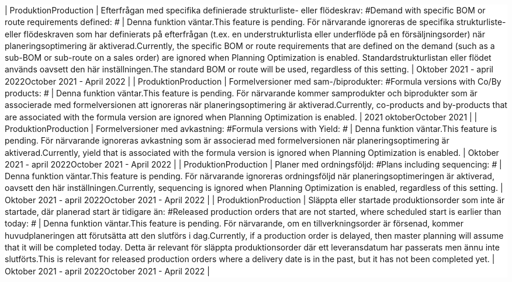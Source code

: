 | <span data-ttu-id="86a44-291">Produktion</span><span class="sxs-lookup"><span data-stu-id="86a44-291">Production</span></span> | <span data-ttu-id="86a44-292">Efterfrågan med specifika definierade strukturliste- eller flödeskrav: _\#_</span><span class="sxs-lookup"><span data-stu-id="86a44-292">Demand with specific BOM or route requirements defined: _\#_</span></span> | <span data-ttu-id="86a44-293">Denna funktion väntar.</span><span class="sxs-lookup"><span data-stu-id="86a44-293">This feature is pending.</span></span> <span data-ttu-id="86a44-294">För närvarande ignoreras de specifika strukturliste- eller flödeskraven som har definierats på efterfrågan (t.ex. en understrukturlista eller underflöde på en försäljningsorder) när planeringsoptimering är aktiverad.</span><span class="sxs-lookup"><span data-stu-id="86a44-294">Currently, the specific BOM or route requirements that are defined on the demand (such as a sub-BOM or sub-route on a sales order) are ignored when Planning Optimization is enabled.</span></span> <span data-ttu-id="86a44-295">Standardstrukturlistan eller flödet används oavsett den här inställningen.</span><span class="sxs-lookup"><span data-stu-id="86a44-295">The standard BOM or route will be used, regardless of this setting.</span></span> | <span data-ttu-id="86a44-296">Oktober 2021 - april 2022</span><span class="sxs-lookup"><span data-stu-id="86a44-296">October 2021 - April 2022</span></span> |
| <span data-ttu-id="86a44-297">Produktion</span><span class="sxs-lookup"><span data-stu-id="86a44-297">Production</span></span> | <span data-ttu-id="86a44-298">Formelversioner med sam-/biprodukter: _\#_</span><span class="sxs-lookup"><span data-stu-id="86a44-298">Formula versions with Co/By products: _\#_</span></span> | <span data-ttu-id="86a44-299">Denna funktion väntar.</span><span class="sxs-lookup"><span data-stu-id="86a44-299">This feature is pending.</span></span> <span data-ttu-id="86a44-300">För närvarande kommer samprodukter och biprodukter som är associerade med formelversionen att ignoreras när planeringsoptimering är aktiverad.</span><span class="sxs-lookup"><span data-stu-id="86a44-300">Currently, co-products and by-products that are associated with the formula version are ignored when Planning Optimization is enabled.</span></span> | <span data-ttu-id="86a44-301">2021 oktober</span><span class="sxs-lookup"><span data-stu-id="86a44-301">October 2021</span></span> |
| <span data-ttu-id="86a44-302">Produktion</span><span class="sxs-lookup"><span data-stu-id="86a44-302">Production</span></span> | <span data-ttu-id="86a44-303">Formelversioner med avkastning: _\#_</span><span class="sxs-lookup"><span data-stu-id="86a44-303">Formula versions with Yield: _\#_</span></span> | <span data-ttu-id="86a44-304">Denna funktion väntar.</span><span class="sxs-lookup"><span data-stu-id="86a44-304">This feature is pending.</span></span> <span data-ttu-id="86a44-305">För närvarande ignoreras avkastning som är associerad med formelversionen när planeringsoptimering är aktiverad.</span><span class="sxs-lookup"><span data-stu-id="86a44-305">Currently, yield that is associated with the formula version is ignored when Planning Optimization is enabled.</span></span> | <span data-ttu-id="86a44-306">Oktober 2021 - april 2022</span><span class="sxs-lookup"><span data-stu-id="86a44-306">October 2021 - April 2022</span></span> |
| <span data-ttu-id="86a44-307">Produktion</span><span class="sxs-lookup"><span data-stu-id="86a44-307">Production</span></span> | <span data-ttu-id="86a44-308">Planer med ordningsföljd: _\#_</span><span class="sxs-lookup"><span data-stu-id="86a44-308">Plans including sequencing: _\#_</span></span> | <span data-ttu-id="86a44-309">Denna funktion väntar.</span><span class="sxs-lookup"><span data-stu-id="86a44-309">This feature is pending.</span></span> <span data-ttu-id="86a44-310">För närvarande ignoreras ordningsföljd när planeringsoptimeringen är aktiverad, oavsett den här inställningen.</span><span class="sxs-lookup"><span data-stu-id="86a44-310">Currently, sequencing is ignored when Planning Optimization is enabled, regardless of this setting.</span></span> | <span data-ttu-id="86a44-311">Oktober 2021 - april 2022</span><span class="sxs-lookup"><span data-stu-id="86a44-311">October 2021 - April 2022</span></span> |
| <span data-ttu-id="86a44-312">Produktion</span><span class="sxs-lookup"><span data-stu-id="86a44-312">Production</span></span> | <span data-ttu-id="86a44-313">Släppta eller startade produktionsorder som inte är startade, där planerad start är tidigare än: _\#_</span><span class="sxs-lookup"><span data-stu-id="86a44-313">Released production orders that are not started, where scheduled start is earlier than today: _\#_</span></span> | <span data-ttu-id="86a44-314">Denna funktion väntar.</span><span class="sxs-lookup"><span data-stu-id="86a44-314">This feature is pending.</span></span> <span data-ttu-id="86a44-315">För närvarande, om en tillverkningsorder är försenad, kommer huvudplaneringen att förutsätta att den slutförs i dag.</span><span class="sxs-lookup"><span data-stu-id="86a44-315">Currently, if a production order is delayed, then master planning will assume that it will be completed today.</span></span> <span data-ttu-id="86a44-316">Detta är relevant för släppta produktionsorder där ett leveransdatum har passerats men ännu inte slutförts.</span><span class="sxs-lookup"><span data-stu-id="86a44-316">This is relevant for released production orders where a delivery date is in the past, but it has not been completed yet.</span></span> | <span data-ttu-id="86a44-317">Oktober 2021 - april 2022</span><span class="sxs-lookup"><span data-stu-id="86a44-317">October 2021 - April 2022</span></span> |